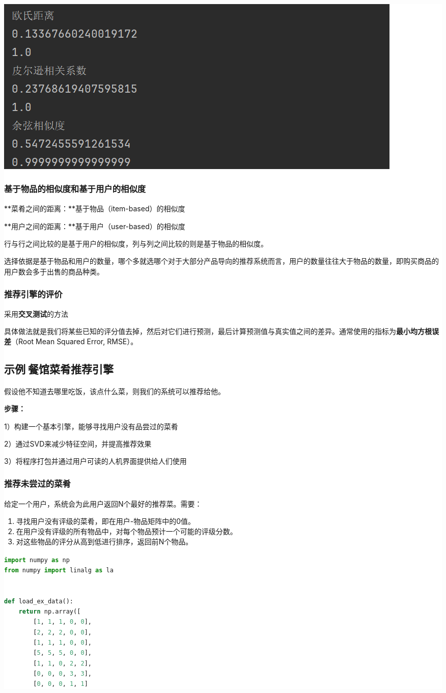 ![计算相似度的结果](image/计算相似度的结果.jpg)

###  基于物品的相似度和基于用户的相似度

**菜肴之间的距离：**基于物品（item-based）的相似度

**用户之间的距离：**基于用户（user-based）的相似度

行与行之间比较的是基于用户的相似度，列与列之间比较的则是基于物品的相似度。

选择依据是基于物品和用户的数量，哪个多就选哪个对于大部分产品导向的推荐系统而言，用户的数量往往大于物品的数量，即购买商品的用户数会多于出售的商品种类。

### 推荐引擎的评价

采用**交叉测试**的方法

具体做法就是我们将某些已知的评分值去掉，然后对它们进行预测，最后计算预测值与真实值之间的差异。通常使用的指标为**最小均方根误差**（Root Mean Squared Error, RMSE）。

## 示例 餐馆菜肴推荐引擎

假设他不知道去哪里吃饭，该点什么菜，则我们的系统可以推荐给他。

**步骤：**

1）构建一个基本引擎，能够寻找用户没有品尝过的菜肴

2）通过SVD来减少特征空间，并提高推荐效果

3）将程序打包并通过用户可读的人机界面提供给人们使用

### 推荐未尝过的菜肴

给定一个用户，系统会为此用户返回N个最好的推荐菜。需要：

1. 寻找用户没有评级的菜肴，即在用户-物品矩阵中的0值。
2. 在用户没有评级的所有物品中，对每个物品预计一个可能的评级分数。
3. 对这些物品的评分从高到低进行排序，返回前N个物品。

```python
import numpy as np
from numpy import linalg as la


def load_ex_data():
    return np.array([
        [1, 1, 1, 0, 0],
        [2, 2, 2, 0, 0],
        [1, 1, 1, 0, 0],
        [5, 5, 5, 0, 0],
        [1, 1, 0, 2, 2],
        [0, 0, 0, 3, 3],
        [0, 0, 0, 1, 1]
```